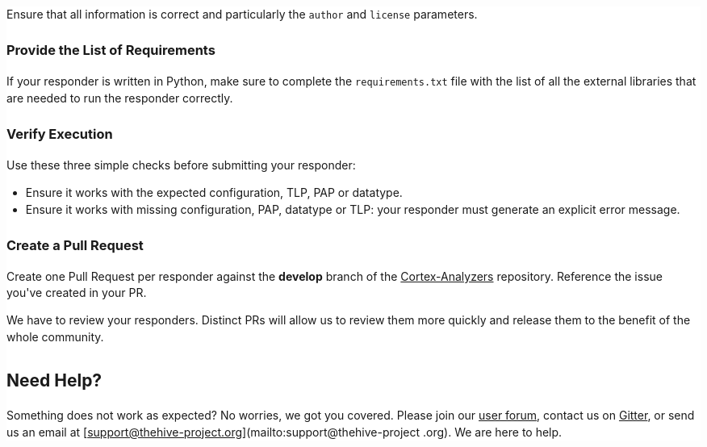 ```json

```
Ensure that all information is correct and particularly the `author` and
`license` parameters.

### Provide the List of Requirements
If your responder is written in Python, make sure to complete the
`requirements.txt` file with the list of all the external libraries that are
needed to run the responder correctly.

### Verify Execution
Use these three simple checks before submitting your responder:

-   Ensure it works with the expected configuration, TLP, PAP or datatype.
-   Ensure it works with missing configuration, PAP, datatype or TLP: your
responder must generate an explicit error message.

### Create a Pull Request
Create one Pull Request per responder against the **develop** branch of the
[Cortex-Analyzers](https://github.com/TheHive-Project/Cortex-Analyzers/) repository. Reference the issue you've created in your PR.

We have to review your responders. Distinct PRs will allow us to review them
more quickly and release them to the benefit of the whole community.

## Need Help?
Something does not work as expected? No worries, we got you covered. Please
join our [user forum](https://groups.google.com/a/thehive-project.org/forum/#!forum/users),
 contact us on [Gitter](https://gitter.im/TheHive-Project/TheHive), or send us
 an email at [support@thehive-project.org](mailto:support@thehive-project
 .org). We are here to help.
